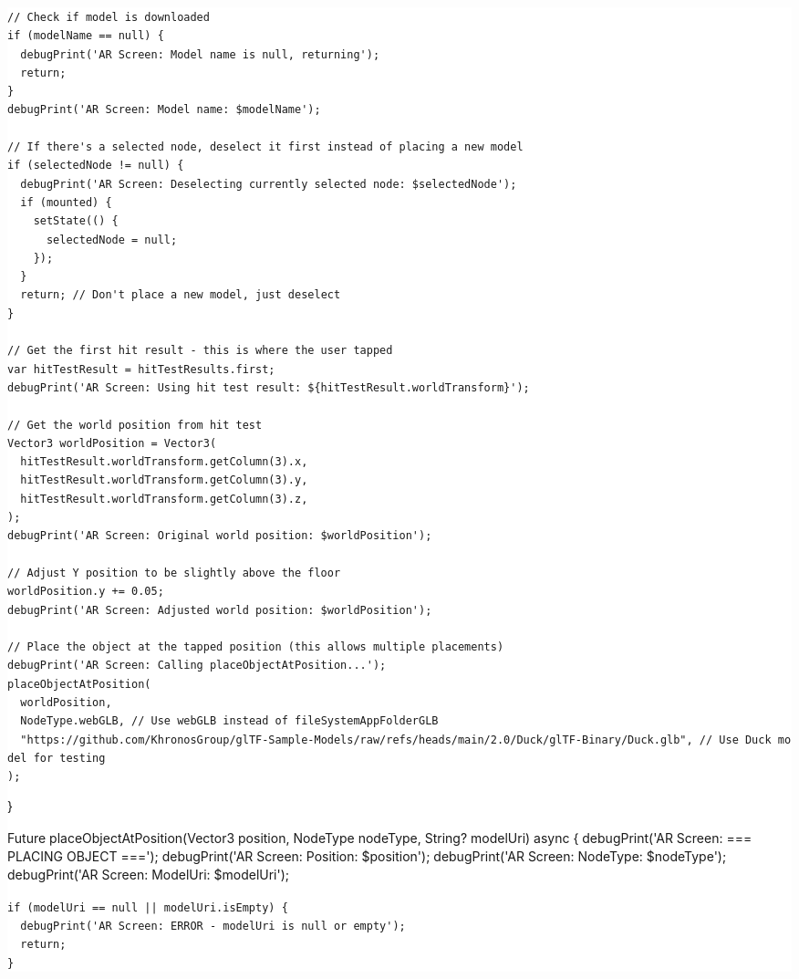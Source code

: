     // Check if model is downloaded
    if (modelName == null) {
      debugPrint('AR Screen: Model name is null, returning');
      return;
    }
    debugPrint('AR Screen: Model name: $modelName');

    // If there's a selected node, deselect it first instead of placing a new model
    if (selectedNode != null) {
      debugPrint('AR Screen: Deselecting currently selected node: $selectedNode');
      if (mounted) {
        setState(() {
          selectedNode = null;
        });
      }
      return; // Don't place a new model, just deselect
    }

    // Get the first hit result - this is where the user tapped
    var hitTestResult = hitTestResults.first;
    debugPrint('AR Screen: Using hit test result: ${hitTestResult.worldTransform}');
    
    // Get the world position from hit test
    Vector3 worldPosition = Vector3(
      hitTestResult.worldTransform.getColumn(3).x,
      hitTestResult.worldTransform.getColumn(3).y,
      hitTestResult.worldTransform.getColumn(3).z,
    );
    debugPrint('AR Screen: Original world position: $worldPosition');
    
    // Adjust Y position to be slightly above the floor
    worldPosition.y += 0.05;
    debugPrint('AR Screen: Adjusted world position: $worldPosition');

    // Place the object at the tapped position (this allows multiple placements)
    debugPrint('AR Screen: Calling placeObjectAtPosition...');
    placeObjectAtPosition(
      worldPosition, 
      NodeType.webGLB, // Use webGLB instead of fileSystemAppFolderGLB
      "https://github.com/KhronosGroup/glTF-Sample-Models/raw/refs/heads/main/2.0/Duck/glTF-Binary/Duck.glb", // Use Duck model for testing
    );
  }

  Future<void> placeObjectAtPosition(Vector3 position, NodeType nodeType, String? modelUri) async {
    debugPrint('AR Screen: === PLACING OBJECT ===');
    debugPrint('AR Screen: Position: $position');
    debugPrint('AR Screen: NodeType: $nodeType');
    debugPrint('AR Screen: ModelUri: $modelUri');
    
    if (modelUri == null || modelUri.isEmpty) {
      debugPrint('AR Screen: ERROR - modelUri is null or empty');
      return;
    }
